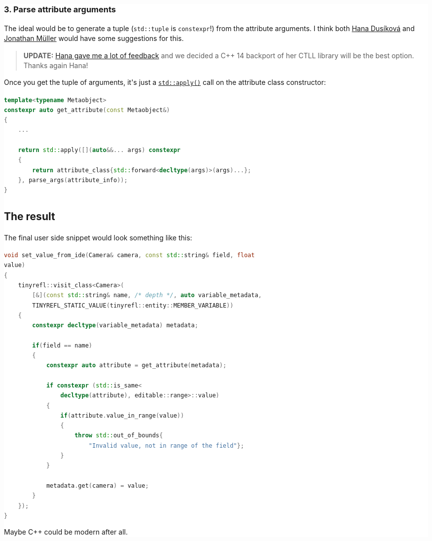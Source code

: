 ### 3. Parse attribute arguments

The ideal would be to generate a tuple (`std::tuple` is `constexpr`!) from
the attribute arguments. I think both [Hana
Dusíková](https://github.com/hanickadot/compile-time-regular-expressions)
and [Jonathan Müller](https://github.com/foonathan/lex) would have some
suggestions for this.

> **UPDATE:** [Hana gave me a lot of
> feedback](https://twitter.com/hankadusikova/status/1121104154481635329) and
> we decided a C++ 14 backport of her CTLL library will be the best option.
> Thanks again Hana!

Once you get the tuple of arguments, it's just
a [`std::apply()`](https://en.cppreference.com/w/cpp/utility/apply) call
on the attribute class constructor:

``` cpp
template<typename Metaobject>
constexpr auto get_attribute(const Metaobject&)
{
    ...
    
    return std::apply([](auto&&... args) constexpr
    {
        return attribute_class{std::forward<decltype(args)>(args)...};
    }, parse_args(attribute_info));
}
```

## The result

The final user side snippet would look something like this:

``` cpp
void set_value_from_ide(Camera& camera, const std::string& field, float
value)
{
    tinyrefl::visit_class<Camera>( 
        [&](const std::string& name, /* depth */, auto variable_metadata,
        TINYREFL_STATIC_VALUE(tinyrefl::entity::MEMBER_VARIABLE))
    {
        constexpr decltype(variable_metadata) metadata;
        
        if(field == name)
        {
            constexpr auto attribute = get_attribute(metadata);

            if constexpr (std::is_same<
                decltype(attribute), editable::range>::value)
            {
                if(attribute.value_in_range(value))
                {
                    throw std::out_of_bounds{
                        "Invalid value, not in range of the field"};
                }
            }

            metadata.get(camera) = value;
        }
    });
}
```

Maybe C++ could be modern after all.
